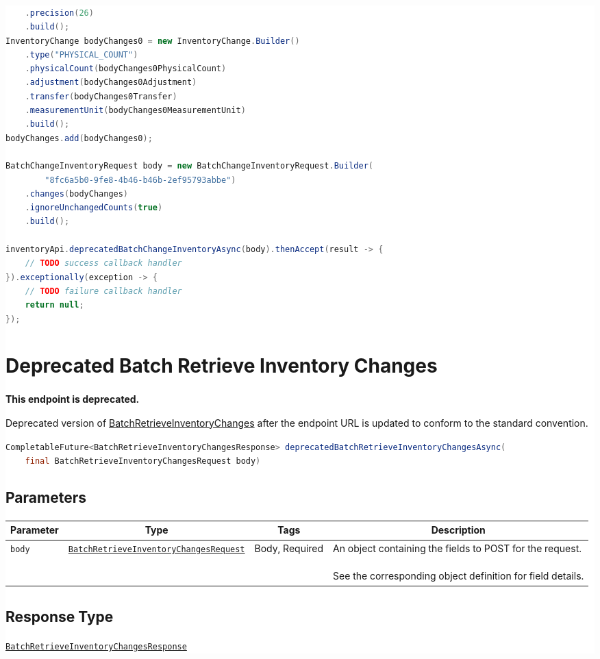 ```java
    .precision(26)
    .build();
InventoryChange bodyChanges0 = new InventoryChange.Builder()
    .type("PHYSICAL_COUNT")
    .physicalCount(bodyChanges0PhysicalCount)
    .adjustment(bodyChanges0Adjustment)
    .transfer(bodyChanges0Transfer)
    .measurementUnit(bodyChanges0MeasurementUnit)
    .build();
bodyChanges.add(bodyChanges0);

BatchChangeInventoryRequest body = new BatchChangeInventoryRequest.Builder(
        "8fc6a5b0-9fe8-4b46-b46b-2ef95793abbe")
    .changes(bodyChanges)
    .ignoreUnchangedCounts(true)
    .build();

inventoryApi.deprecatedBatchChangeInventoryAsync(body).thenAccept(result -> {
    // TODO success callback handler
}).exceptionally(exception -> {
    // TODO failure callback handler
    return null;
});
```


# Deprecated Batch Retrieve Inventory Changes

**This endpoint is deprecated.**

Deprecated version of [BatchRetrieveInventoryChanges](../../doc/api/inventory.md#batch-retrieve-inventory-changes) after the endpoint URL
is updated to conform to the standard convention.

```java
CompletableFuture<BatchRetrieveInventoryChangesResponse> deprecatedBatchRetrieveInventoryChangesAsync(
    final BatchRetrieveInventoryChangesRequest body)
```

## Parameters

| Parameter | Type | Tags | Description |
|  --- | --- | --- | --- |
| `body` | [`BatchRetrieveInventoryChangesRequest`](../../doc/models/batch-retrieve-inventory-changes-request.md) | Body, Required | An object containing the fields to POST for the request.<br><br>See the corresponding object definition for field details. |

## Response Type

[`BatchRetrieveInventoryChangesResponse`](../../doc/models/batch-retrieve-inventory-changes-response.md)
